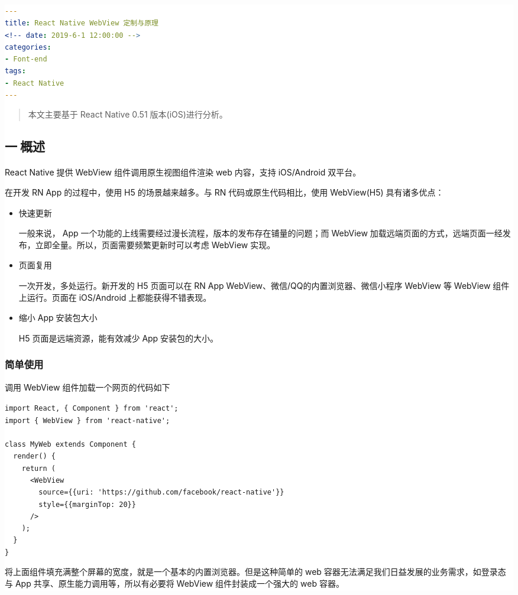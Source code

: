 ```yaml
---
title: React Native WebView 定制与原理
<!-- date: 2019-6-1 12:00:00 -->
categories:
- Font-end
tags:
- React Native
---
```


> 本文主要基于 React Native 0.51 版本(iOS)进行分析。

## 一 概述

React Native 提供 WebView 组件调用原生视图组件渲染 web 内容，支持 iOS/Android 双平台。

在开发 RN App 的过程中，使用 H5 的场景越来越多。与 RN 代码或原生代码相比，使用 WebView(H5) 具有诸多优点：

* 快速更新
  
  一般来说， App 一个功能的上线需要经过漫长流程，版本的发布存在铺量的问题；而 WebView 加载远端页面的方式，远端页面一经发布，立即全量。所以，页面需要频繁更新时可以考虑 WebView 实现。

* 页面复用

  一次开发，多处运行。新开发的 H5 页面可以在 RN App WebView、微信/QQ的内置浏览器、微信小程序 WebView 等 WebView 组件上运行。页面在 iOS/Android 上都能获得不错表现。
  
* 缩小 App 安装包大小

  H5 页面是远端资源，能有效减少 App 安装包的大小。

### 简单使用

调用 WebView 组件加载一个网页的代码如下

```
import React, { Component } from 'react';
import { WebView } from 'react-native';

class MyWeb extends Component {
  render() {
    return (
      <WebView
        source={{uri: 'https://github.com/facebook/react-native'}}
        style={{marginTop: 20}}
      />
    );
  }
}
```

将上面组件填充满整个屏幕的宽度，就是一个基本的内置浏览器。但是这种简单的 web 容器无法满足我们日益发展的业务需求，如登录态与 App 共享、原生能力调用等，所以有必要将 WebView 组件封装成一个强大的 web 容器。
